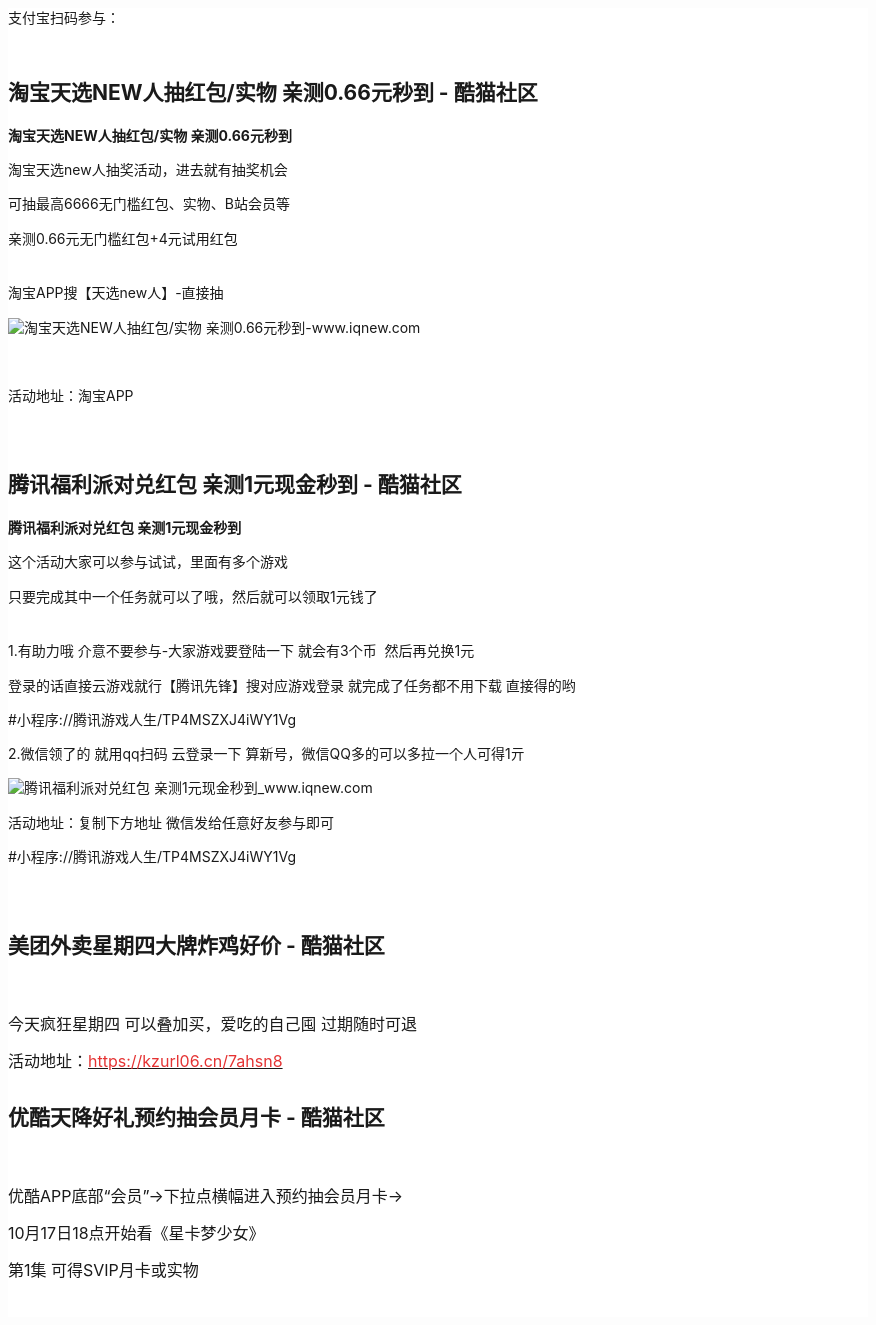 </div> 
<div>
 支付宝扫码参与：
</div> 
<div>
 <div class="el-image"><img src="https://image.smallfawn.work/?url=https://image.baidu.com/search/down?url=http://tp.qqyewu.com/picture/20241017151612706.png" alt="" style="cursor:pointer;" class="el-image__inner el-image__preview" referrerpolicy="no-referrer"></div>
</div>

## 淘宝天选NEW人抽红包/实物 亲测0.66元秒到 - 酷猫社区
<p><strong>淘宝天选NEW人抽红包/实物 亲测0.66元秒到</strong></p> 
<p>淘宝天选new人抽奖活动，进去就有抽奖机会</p> 
<p>可抽最高6666无门槛红包、实物、B站会员等</p> 
<p>亲测0.66元无门槛红包+4元试用红包</p> 
<p><br>淘宝APP搜【天选new人】-直接抽</p> 
<p></p><div class="el-image"><img alt="淘宝天选NEW人抽红包/实物 亲测0.66元秒到-www.iqnew.com" src="https://image.smallfawn.work/?url=https://img.iqnew.com/d/file/p/2024/10/17/ff68179a8616492f619fb872c9c40611.jpg" style="width: 645px; *//* height: 711px;" class="el-image__inner el-image__preview" referrerpolicy="no-referrer"></div><p></p> 
<p>&nbsp;</p> 
<p>活动地址：淘宝APP</p>
<br>

## 腾讯福利派对兑红包 亲测1元现金秒到 - 酷猫社区
<p><strong>腾讯福利派对兑红包 亲测1元现金秒到</strong></p> 
<p>这个活动大家可以参与试试，里面有多个游戏</p> 
<p>只要完成其中一个任务就可以了哦，然后就可以领取1元钱了</p> 
<p><br>1.有助力哦 介意不要参与-大家游戏要登陆一下 就会有3个币 &nbsp;然后再兑换1元</p> 
<p>登录的话直接云游戏就行【腾讯先锋】搜对应游戏登录 就完成了任务都不用下载 直接得的哟</p> 
<p>#小程序://腾讯游戏人生/TP4MSZXJ4iWY1Vg</p> 
<p>2.微信领了的 就用qq扫码 云登录一下 算新号，微信QQ多的可以多拉一个人可得1亓</p> 
<p></p><div class="el-image"><img alt="腾讯福利派对兑红包 亲测1元现金秒到_www.iqnew.com" src="https://image.smallfawn.work/?url=https://img.iqnew.com/d/file/p/2024/10/17/8b0fb687a7394556fa10ee71ae8ffec8.jpg" style="width: 740px; *//* height: 540px;" class="el-image__inner el-image__preview" referrerpolicy="no-referrer"></div><p></p> 
<p>活动地址：复制下方地址 微信发给任意好友参与即可</p> 
<p>#小程序://腾讯游戏人生/TP4MSZXJ4iWY1Vg</p>
<br>

## 美团外卖星期四大牌炸鸡好价 - 酷猫社区
<p> <a class="pics" href="https://www.qq8y.com/upload/1/888552/images/20241017/20241017140296509650.png"></a></p><div class="el-image"><a class="pics" href="https://www.qq8y.com/upload/1/888552/images/20241017/20241017140296509650.png"><img class="scrollLoading" src="https://image.smallfawn.work/?url=https://www.qq8y.com/upload/1/888552/images/20241017/20241017140296509650.png" alt="" referrerpolicy="no-referrer"></a></div> <span style="font-size:16px;"></span> <p></p> 
<p> <span style="font-size:16px;">今天疯狂星期四 可以叠加买，爱吃的自己囤 过期随时可退&nbsp;</span> </p> 
<p> <span style="font-size:16px;">活动地址：</span><a href="https://kzurl06.cn/7ahsn8" target="_blank"><span style="color:#E53333;font-size:16px;">https://kzurl06.cn/7ahsn8</span></a><span style="font-size:16px;"></span> </p>

## 优酷天降好礼预约抽会员月卡 - 酷猫社区
<p> <a class="pics" href="https://www.qq8y.com/upload/1/888552/images/20241017/20241017135416351635.png"></a></p><div class="el-image"><a class="pics" href="https://www.qq8y.com/upload/1/888552/images/20241017/20241017135416351635.png"><img class="scrollLoading" src="https://image.smallfawn.work/?url=https://www.qq8y.com/upload/1/888552/images/20241017/20241017135416351635.png" alt="" referrerpolicy="no-referrer"></a></div> <p></p> 
<p> <span style="font-size:16px;">优酷APP底部“会员”-&gt;下拉点横幅进入预约抽会员月卡-&gt;</span> </p> 
<p> <span style="font-size:16px;">10月17日18点开始看《星卡梦少女》</span> </p> 
<p> <span style="font-size:16px;">第1集 可得SVIP月卡或实物</span> </p> 
<p> <a class="pics" href="https://www.qq8y.com/upload/1/888552/images/20241017/20241017135481908190.png"></a></p><div class="el-image"><a class="pics" href="https://www.qq8y.com/upload/1/888552/images/20241017/20241017135481908190.png"><img class="scrollLoading" src="https://image.smallfawn.work/?url=https://www.qq8y.com/upload/1/888552/images/20241017/20241017135481908190.png" alt="" referrerpolicy="no-referrer"></a></div> <span style="font-size:16px;"></span><span style="font-size:16px;"></span> <p></p>
